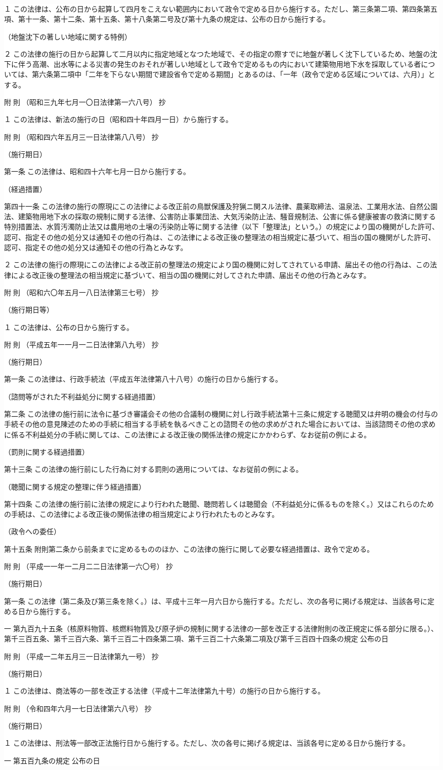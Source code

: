 １ この法律は、公布の日から起算して四月をこえない範囲内において政令で定める日から施行する。ただし、第三条第二項、第四条第五項、第十一条、第十二条、第十五条、第十八条第二号及び第十九条の規定は、公布の日から施行する。

（地盤沈下の著しい地域に関する特例）

２ この法律の施行の日から起算して二月以内に指定地域となつた地域で、その指定の際すでに地盤が著しく沈下しているため、地盤の沈下に伴う高潮、出水等による災害の発生のおそれが著しい地域として政令で定めるもの内において建築物用地下水を採取している者については、第六条第二項中「二年を下らない期間で建設省令で定める期間」とあるのは、「一年（政令で定める区域については、六月）」とする。

附 則 （昭和三九年七月一〇日法律第一六八号） 抄

１ この法律は、新法の施行の日（昭和四十年四月一日）から施行する。

附 則 （昭和四六年五月三一日法律第八八号） 抄

（施行期日）

第一条 この法律は、昭和四十六年七月一日から施行する。

（経過措置）

第四十一条 この法律の施行の際現にこの法律による改正前の鳥獣保護及狩猟ニ関スル法律、農薬取締法、温泉法、工業用水法、自然公園法、建築物用地下水の採取の規制に関する法律、公害防止事業団法、大気汚染防止法、騒音規制法、公害に係る健康被害の救済に関する特別措置法、水質汚濁防止法又は農用地の土壌の汚染防止等に関する法律（以下「整理法」という。）の規定により国の機関がした許可、認可、指定その他の処分又は通知その他の行為は、この法律による改正後の整理法の相当規定に基づいて、相当の国の機関がした許可、認可、指定その他の処分又は通知その他の行為とみなす。

２ この法律の施行の際現にこの法律による改正前の整理法の規定により国の機関に対してされている申請、届出その他の行為は、この法律による改正後の整理法の相当規定に基づいて、相当の国の機関に対してされた申請、届出その他の行為とみなす。

附 則 （昭和六〇年五月一八日法律第三七号） 抄

（施行期日等）

１ この法律は、公布の日から施行する。

附 則 （平成五年一一月一二日法律第八九号） 抄

（施行期日）

第一条 この法律は、行政手続法（平成五年法律第八十八号）の施行の日から施行する。

（諮問等がされた不利益処分に関する経過措置）

第二条 この法律の施行前に法令に基づき審議会その他の合議制の機関に対し行政手続法第十三条に規定する聴聞又は弁明の機会の付与の手続その他の意見陳述のための手続に相当する手続を執るべきことの諮問その他の求めがされた場合においては、当該諮問その他の求めに係る不利益処分の手続に関しては、この法律による改正後の関係法律の規定にかかわらず、なお従前の例による。

（罰則に関する経過措置）

第十三条 この法律の施行前にした行為に対する罰則の適用については、なお従前の例による。

（聴聞に関する規定の整理に伴う経過措置）

第十四条 この法律の施行前に法律の規定により行われた聴聞、聴問若しくは聴聞会（不利益処分に係るものを除く。）又はこれらのための手続は、この法律による改正後の関係法律の相当規定により行われたものとみなす。

（政令への委任）

第十五条 附則第二条から前条までに定めるもののほか、この法律の施行に関して必要な経過措置は、政令で定める。

附 則 （平成一一年一二月二二日法律第一六〇号） 抄

（施行期日）

第一条 この法律（第二条及び第三条を除く。）は、平成十三年一月六日から施行する。ただし、次の各号に掲げる規定は、当該各号に定める日から施行する。

一 第九百九十五条（核原料物質、核燃料物質及び原子炉の規制に関する法律の一部を改正する法律附則の改正規定に係る部分に限る。）、第千三百五条、第千三百六条、第千三百二十四条第二項、第千三百二十六条第二項及び第千三百四十四条の規定 公布の日

附 則 （平成一二年五月三一日法律第九一号） 抄

（施行期日）

１ この法律は、商法等の一部を改正する法律（平成十二年法律第九十号）の施行の日から施行する。

附 則 （令和四年六月一七日法律第六八号） 抄

（施行期日）

１ この法律は、刑法等一部改正法施行日から施行する。ただし、次の各号に掲げる規定は、当該各号に定める日から施行する。

一 第五百九条の規定 公布の日
